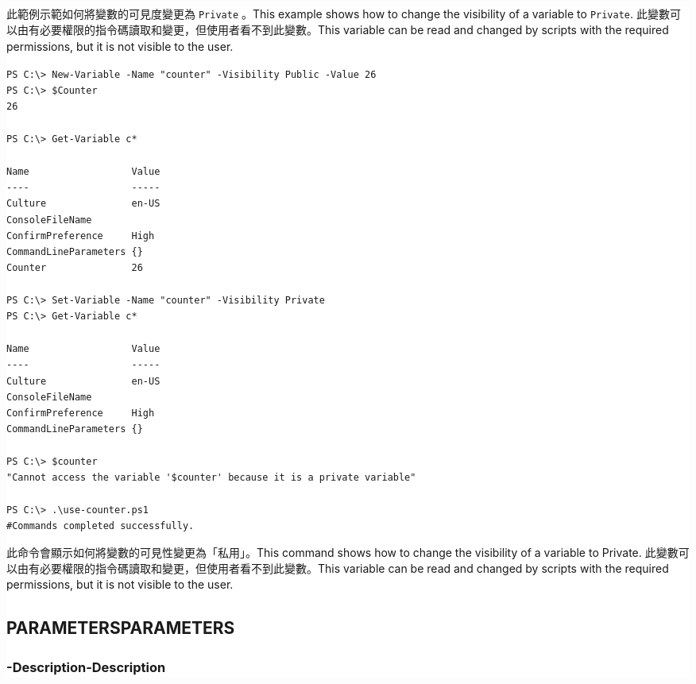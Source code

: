 <span data-ttu-id="bf54b-122">此範例示範如何將變數的可見度變更為 `Private` 。</span><span class="sxs-lookup"><span data-stu-id="bf54b-122">This example shows how to change the visibility of a variable to `Private`.</span></span> <span data-ttu-id="bf54b-123">此變數可以由有必要權限的指令碼讀取和變更，但使用者看不到此變數。</span><span class="sxs-lookup"><span data-stu-id="bf54b-123">This variable can be read and changed by scripts with the required permissions, but it is not visible to the user.</span></span>

```
PS C:\> New-Variable -Name "counter" -Visibility Public -Value 26
PS C:\> $Counter
26

PS C:\> Get-Variable c*

Name                  Value
----                  -----
Culture               en-US
ConsoleFileName
ConfirmPreference     High
CommandLineParameters {}
Counter               26

PS C:\> Set-Variable -Name "counter" -Visibility Private
PS C:\> Get-Variable c*

Name                  Value
----                  -----
Culture               en-US
ConsoleFileName
ConfirmPreference     High
CommandLineParameters {}

PS C:\> $counter
"Cannot access the variable '$counter' because it is a private variable"

PS C:\> .\use-counter.ps1
#Commands completed successfully.
```

<span data-ttu-id="bf54b-124">此命令會顯示如何將變數的可見性變更為「私用」。</span><span class="sxs-lookup"><span data-stu-id="bf54b-124">This command shows how to change the visibility of a variable to Private.</span></span> <span data-ttu-id="bf54b-125">此變數可以由有必要權限的指令碼讀取和變更，但使用者看不到此變數。</span><span class="sxs-lookup"><span data-stu-id="bf54b-125">This variable can be read and changed by scripts with the required permissions, but it is not visible to the user.</span></span>

## <span data-ttu-id="bf54b-126">PARAMETERS</span><span class="sxs-lookup"><span data-stu-id="bf54b-126">PARAMETERS</span></span>

### <span data-ttu-id="bf54b-127">-Description</span><span class="sxs-lookup"><span data-stu-id="bf54b-127">-Description</span></span>
